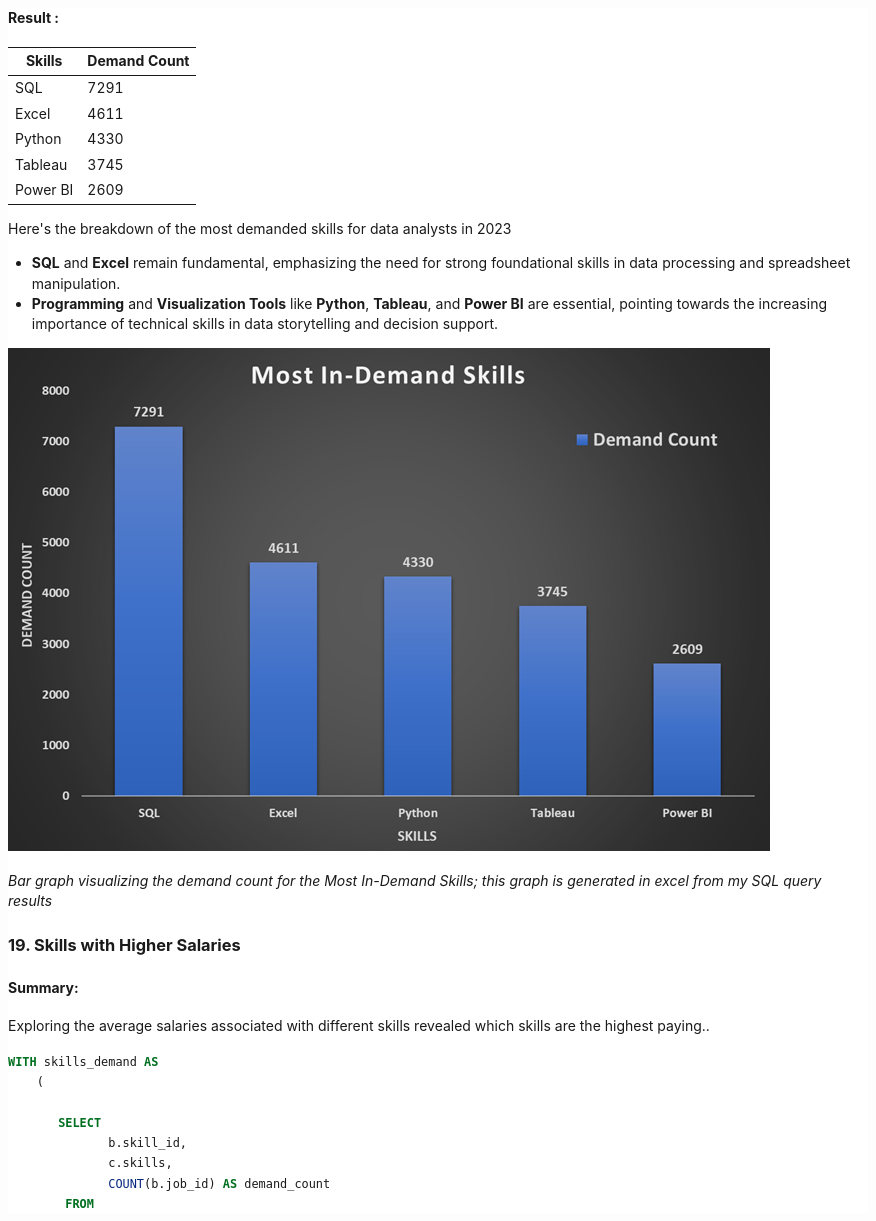 #### Result : 

| Skills   | Demand Count |
|----------|--------------|
| SQL      | 7291         |
| Excel    | 4611         |
| Python   | 4330         |
| Tableau  | 3745         |
| Power BI | 2609         |

Here's the breakdown of the most demanded skills for data analysts in 2023
- **SQL** and **Excel** remain fundamental, emphasizing the need for strong foundational skills in data processing and spreadsheet manipulation.
- **Programming** and **Visualization Tools** like **Python**, **Tableau**, and **Power BI** are essential, pointing towards the increasing importance of technical skills in data storytelling and decision support.

![Top Paying Roles](Charts/Most_In-Demand_Skills.png)

*Bar graph visualizing the demand count for the Most In-Demand Skills; this graph is generated in excel from my SQL query results*

### 19. Skills with Higher Salaries
#### **Summary:** 
Exploring the average salaries associated with different skills revealed which skills are the highest paying..
```SQL
WITH skills_demand AS 
    (

       SELECT 
              b.skill_id,
              c.skills,
              COUNT(b.job_id) AS demand_count
        FROM
```